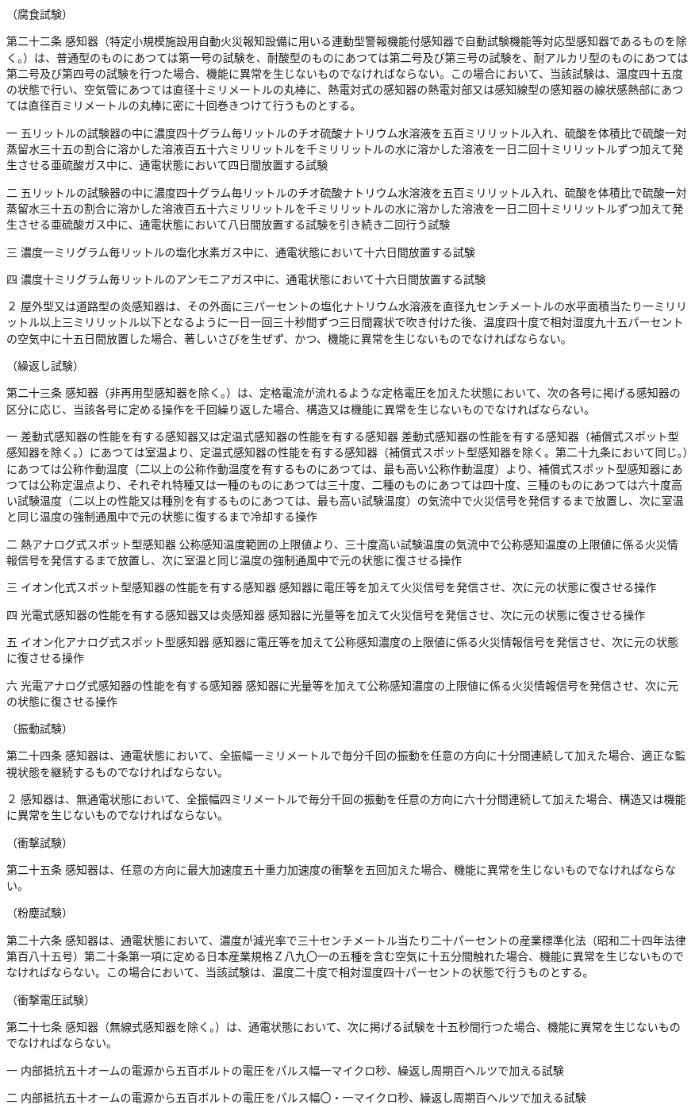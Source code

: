 （腐食試験）

第二十二条 感知器（特定小規模施設用自動火災報知設備に用いる連動型警報機能付感知器で自動試験機能等対応型感知器であるものを除く。）は、普通型のものにあつては第一号の試験を、耐酸型のものにあつては第二号及び第三号の試験を、耐アルカリ型のものにあつては第二号及び第四号の試験を行つた場合、機能に異常を生じないものでなければならない。この場合において、当該試験は、温度四十五度の状態で行い、空気管にあつては直径十ミリメートルの丸棒に、熱電対式の感知器の熱電対部又は感知線型の感知器の線状感熱部にあつては直径百ミリメートルの丸棒に密に十回巻きつけて行うものとする。

一 五リットルの試験器の中に濃度四十グラム毎リットルのチオ硫酸ナトリウム水溶液を五百ミリリットル入れ、硫酸を体積比で硫酸一対蒸留水三十五の割合に溶かした溶液百五十六ミリリットルを千ミリリットルの水に溶かした溶液を一日二回十ミリリットルずつ加えて発生させる亜硫酸ガス中に、通電状態において四日間放置する試験

二 五リットルの試験器の中に濃度四十グラム毎リットルのチオ硫酸ナトリウム水溶液を五百ミリリットル入れ、硫酸を体積比で硫酸一対蒸留水三十五の割合に溶かした溶液百五十六ミリリットルを千ミリリットルの水に溶かした溶液を一日二回十ミリリットルずつ加えて発生させる亜硫酸ガス中に、通電状態において八日間放置する試験を引き続き二回行う試験

三 濃度一ミリグラム毎リットルの塩化水素ガス中に、通電状態において十六日間放置する試験

四 濃度十ミリグラム毎リットルのアンモニアガス中に、通電状態において十六日間放置する試験

２ 屋外型又は道路型の炎感知器は、その外面に三パーセントの塩化ナトリウム水溶液を直径九センチメートルの水平面積当たり一ミリリットル以上三ミリリットル以下となるように一日一回三十秒間ずつ三日間霧状で吹き付けた後、温度四十度で相対湿度九十五パーセントの空気中に十五日間放置した場合、著しいさびを生ぜず、かつ、機能に異常を生じないものでなければならない。

（繰返し試験）

第二十三条 感知器（非再用型感知器を除く。）は、定格電流が流れるような定格電圧を加えた状態において、次の各号に掲げる感知器の区分に応じ、当該各号に定める操作を千回繰り返した場合、構造又は機能に異常を生じないものでなければならない。

一 差動式感知器の性能を有する感知器又は定温式感知器の性能を有する感知器 差動式感知器の性能を有する感知器（補償式スポット型感知器を除く。）にあつては室温より、定温式感知器の性能を有する感知器（補償式スポット型感知器を除く。第二十九条において同じ。）にあつては公称作動温度（二以上の公称作動温度を有するものにあつては、最も高い公称作動温度）より、補償式スポット型感知器にあつては公称定温点より、それぞれ特種又は一種のものにあつては三十度、二種のものにあつては四十度、三種のものにあつては六十度高い試験温度（二以上の性能又は種別を有するものにあつては、最も高い試験温度）の気流中で火災信号を発信するまで放置し、次に室温と同じ温度の強制通風中で元の状態に復するまで冷却する操作

二 熱アナログ式スポット型感知器 公称感知温度範囲の上限値より、三十度高い試験温度の気流中で公称感知温度の上限値に係る火災情報信号を発信するまで放置し、次に室温と同じ温度の強制通風中で元の状態に復させる操作

三 イオン化式スポット型感知器の性能を有する感知器 感知器に電圧等を加えて火災信号を発信させ、次に元の状態に復させる操作

四 光電式感知器の性能を有する感知器又は炎感知器 感知器に光量等を加えて火災信号を発信させ、次に元の状態に復させる操作

五 イオン化アナログ式スポット型感知器 感知器に電圧等を加えて公称感知濃度の上限値に係る火災情報信号を発信させ、次に元の状態に復させる操作

六 光電アナログ式感知器の性能を有する感知器 感知器に光量等を加えて公称感知濃度の上限値に係る火災情報信号を発信させ、次に元の状態に復させる操作

（振動試験）

第二十四条 感知器は、通電状態において、全振幅一ミリメートルで毎分千回の振動を任意の方向に十分間連続して加えた場合、適正な監視状態を継続するものでなければならない。

２ 感知器は、無通電状態において、全振幅四ミリメートルで毎分千回の振動を任意の方向に六十分間連続して加えた場合、構造又は機能に異常を生じないものでなければならない。

（衝撃試験）

第二十五条 感知器は、任意の方向に最大加速度五十重力加速度の衝撃を五回加えた場合、機能に異常を生じないものでなければならない。

（粉塵試験）

第二十六条 感知器は、通電状態において、濃度が減光率で三十センチメートル当たり二十パーセントの産業標準化法（昭和二十四年法律第百八十五号）第二十条第一項に定める日本産業規格Ｚ八九〇一の五種を含む空気に十五分間触れた場合、機能に異常を生じないものでなければならない。この場合において、当該試験は、温度二十度で相対湿度四十パーセントの状態で行うものとする。

（衝撃電圧試験）

第二十七条 感知器（無線式感知器を除く。）は、通電状態において、次に掲げる試験を十五秒間行つた場合、機能に異常を生じないものでなければならない。

一 内部抵抗五十オームの電源から五百ボルトの電圧をパルス幅一マイクロ秒、繰返し周期百ヘルツで加える試験

二 内部抵抗五十オームの電源から五百ボルトの電圧をパルス幅〇・一マイクロ秒、繰返し周期百ヘルツで加える試験
